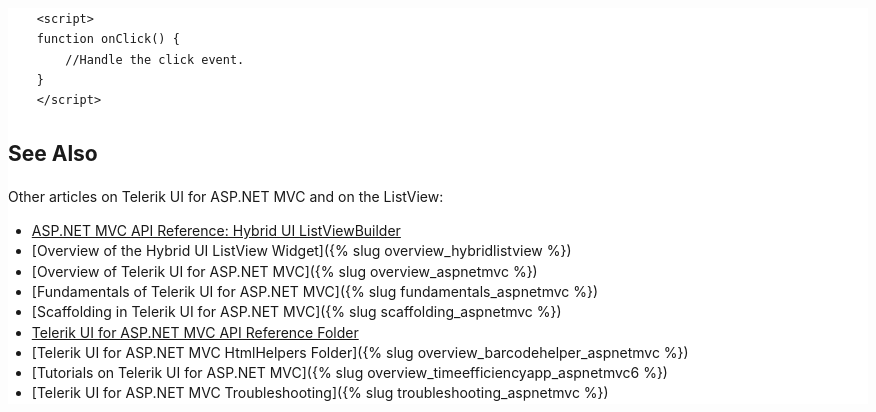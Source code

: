         <script>
        function onClick() {
            //Handle the click event.
        }
        </script>

## See Also

Other articles on Telerik UI for ASP.NET MVC and on the ListView:

* [ASP.NET MVC API Reference: Hybrid UI ListViewBuilder](/api/aspnet-mvc/Kendo.Mvc.UI.Fluent/MobileListViewBuilder)
* [Overview of the Hybrid UI ListView Widget]({% slug overview_hybridlistview %})
* [Overview of Telerik UI for ASP.NET MVC]({% slug overview_aspnetmvc %})
* [Fundamentals of Telerik UI for ASP.NET MVC]({% slug fundamentals_aspnetmvc %})
* [Scaffolding in Telerik UI for ASP.NET MVC]({% slug scaffolding_aspnetmvc %})
* [Telerik UI for ASP.NET MVC API Reference Folder](/api/aspnet-mvc/Kendo.Mvc/AggregateFunction)
* [Telerik UI for ASP.NET MVC HtmlHelpers Folder]({% slug overview_barcodehelper_aspnetmvc %})
* [Tutorials on Telerik UI for ASP.NET MVC]({% slug overview_timeefficiencyapp_aspnetmvc6 %})
* [Telerik UI for ASP.NET MVC Troubleshooting]({% slug troubleshooting_aspnetmvc %})
